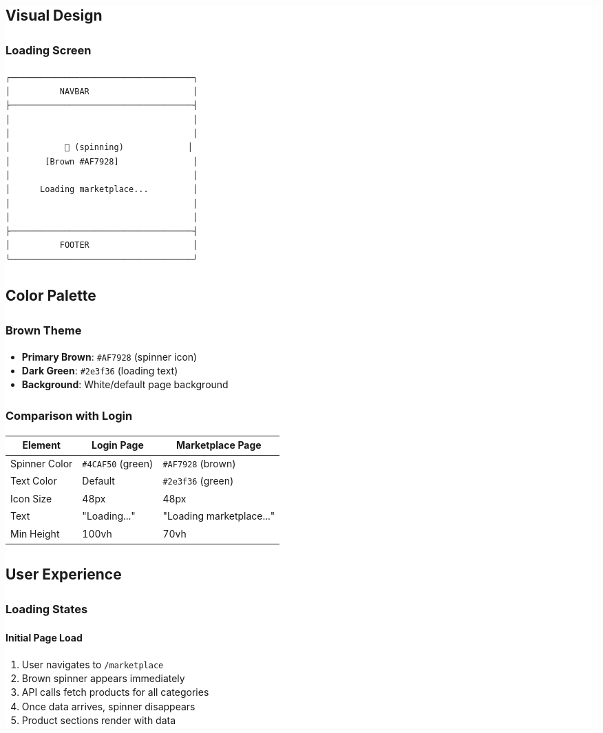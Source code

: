 ## Visual Design

### Loading Screen
```
┌─────────────────────────────────────┐
│          NAVBAR                     │
├─────────────────────────────────────┤
│                                     │
│                                     │
│           🔄 (spinning)             │
│       [Brown #AF7928]               │
│                                     │
│      Loading marketplace...         │
│                                     │
│                                     │
├─────────────────────────────────────┤
│          FOOTER                     │
└─────────────────────────────────────┘
```

## Color Palette

### Brown Theme
- **Primary Brown**: `#AF7928` (spinner icon)
- **Dark Green**: `#2e3f36` (loading text)
- **Background**: White/default page background

### Comparison with Login
| Element | Login Page | Marketplace Page |
|---------|-----------|------------------|
| Spinner Color | `#4CAF50` (green) | `#AF7928` (brown) |
| Text Color | Default | `#2e3f36` (green) |
| Icon Size | 48px | 48px |
| Text | "Loading..." | "Loading marketplace..." |
| Min Height | 100vh | 70vh |

## User Experience

### Loading States

#### Initial Page Load
1. User navigates to `/marketplace`
2. Brown spinner appears immediately
3. API calls fetch products for all categories
4. Once data arrives, spinner disappears
5. Product sections render with data
